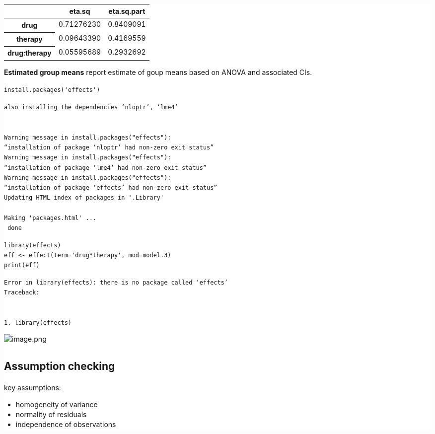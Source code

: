 
<table>
<thead><tr><th></th><th scope=col>eta.sq</th><th scope=col>eta.sq.part</th></tr></thead>
<tbody>
	<tr><th scope=row>drug</th><td>0.71276230</td><td>0.8409091 </td></tr>
	<tr><th scope=row>therapy</th><td>0.09643390</td><td>0.4169559 </td></tr>
	<tr><th scope=row>drug:therapy</th><td>0.05595689</td><td>0.2932692 </td></tr>
</tbody>
</table>



**Estimated group means**
report estimate of goup means based on ANOVA and associated CIs. 


```
install.packages('effects')
```

    also installing the dependencies ‘nloptr’, ‘lme4’
    
    
    Warning message in install.packages("effects"):
    “installation of package ‘nloptr’ had non-zero exit status”
    Warning message in install.packages("effects"):
    “installation of package ‘lme4’ had non-zero exit status”
    Warning message in install.packages("effects"):
    “installation of package ‘effects’ had non-zero exit status”
    Updating HTML index of packages in '.Library'
    
    Making 'packages.html' ...
     done
    



```
library(effects)
eff <- effect(term='drug*therapy', mod=model.3)
print(eff)
```


    Error in library(effects): there is no package called ‘effects’
    Traceback:


    1. library(effects)


![image.png](attachment:image.png)



## Assumption checking

key assumptions:

- homogeneity of variance
- normality of residuals
- independence of observations
